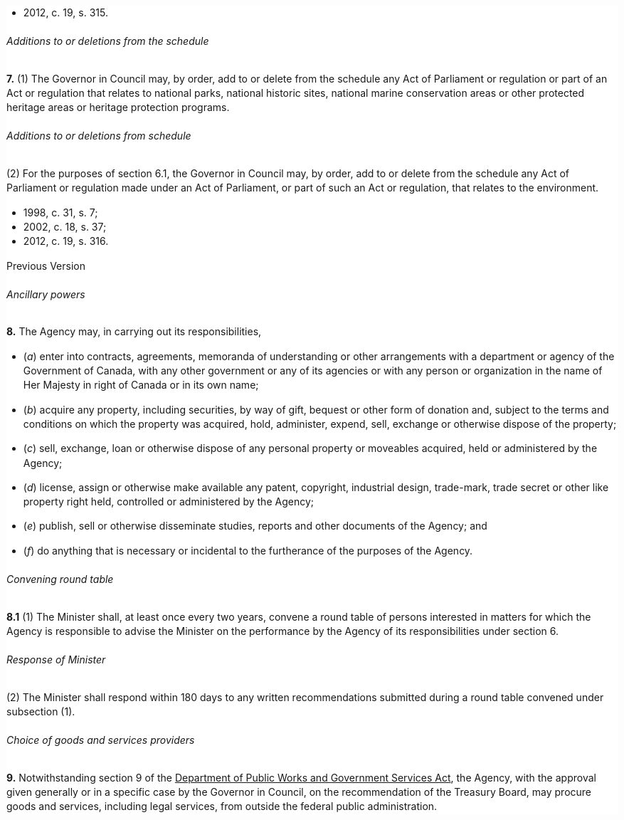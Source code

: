   * 2012, c. 19, s. 315.

###### Additions to or deletions from the schedule

**7.** (1) The Governor in Council may, by order, add to or delete from the schedule any Act of Parliament or regulation or part of an Act or regulation that relates to national parks, national historic sites, national marine conservation areas or other protected heritage areas or heritage protection programs.

###### Additions to or deletions from schedule

(2) For the purposes of section 6.1, the Governor in Council may, by order, add to or delete from the schedule any Act of Parliament or regulation made under an Act of Parliament, or part of such an Act or regulation, that relates to the environment.

  * 1998, c. 31, s. 7;
  * 2002, c. 18, s. 37;
  * 2012, c. 19, s. 316.

Previous Version

###### Ancillary powers

**8.** The Agency may, in carrying out its responsibilities,

  * (_a_) enter into contracts, agreements, memoranda of understanding or other arrangements with a department or agency of the Government of Canada, with any other government or any of its agencies or with any person or organization in the name of Her Majesty in right of Canada or in its own name;

  * (_b_) acquire any property, including securities, by way of gift, bequest or other form of donation and, subject to the terms and conditions on which the property was acquired, hold, administer, expend, sell, exchange or otherwise dispose of the property;

  * (_c_) sell, exchange, loan or otherwise dispose of any personal property or moveables acquired, held or administered by the Agency;

  * (_d_) license, assign or otherwise make available any patent, copyright, industrial design, trade-mark, trade secret or other like property right held, controlled or administered by the Agency;

  * (_e_) publish, sell or otherwise disseminate studies, reports and other documents of the Agency; and

  * (_f_) do anything that is necessary or incidental to the furtherance of the purposes of the Agency.

###### Convening round table

**8.1** (1) The Minister shall, at least once every two years, convene a round table of persons interested in matters for which the Agency is responsible to advise the Minister on the performance by the Agency of its responsibilities under section 6.

###### Response of Minister

(2) The Minister shall respond within 180 days to any written recommendations submitted during a round table convened under subsection (1).

###### Choice of goods and services providers

**9.** Notwithstanding section 9 of the [Department of Public Works and Government Services Act](/canada/eng/acts/P/P-38.2.md), the Agency, with the approval given generally or in a specific case by the Governor in Council, on the recommendation of the Treasury Board, may procure goods and services, including legal services, from outside the federal public administration.

